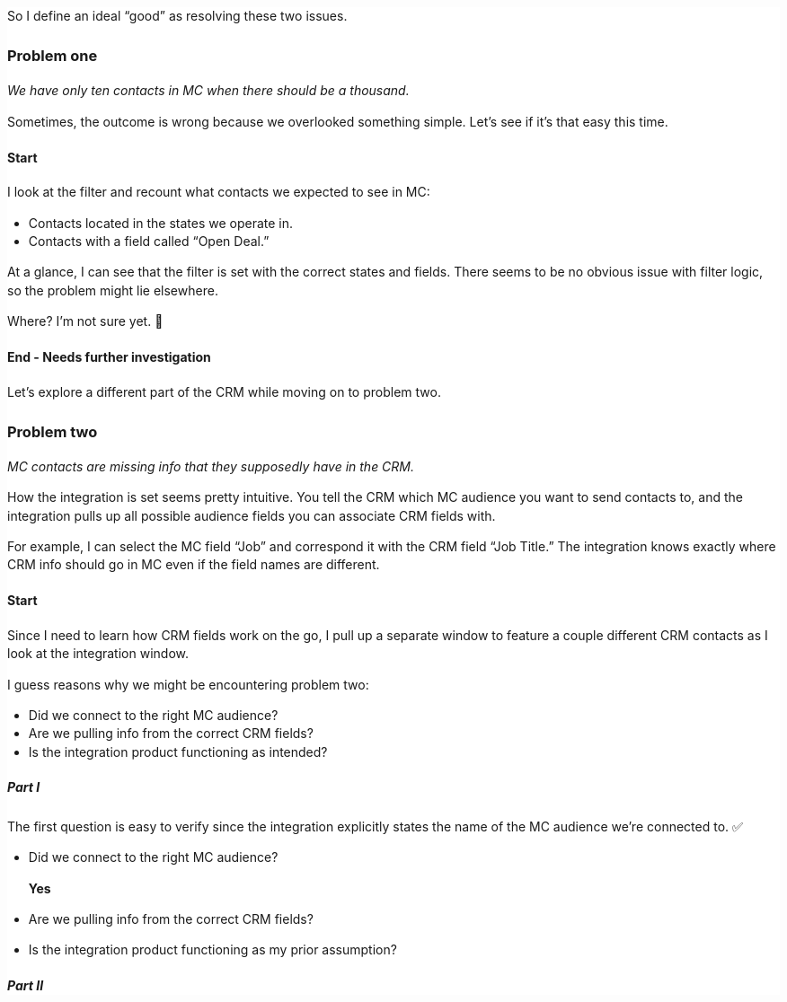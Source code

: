 So I define an ideal “good” as resolving these two issues.

### Problem one

*We have only ten contacts in MC when there should be a thousand.*

Sometimes, the outcome is wrong because we overlooked something simple. Let’s see if it’s that easy this time. 

#### Start

I look at the filter and recount what contacts we expected to see in MC:

* Contacts located in the states we operate in.
* Contacts with a field called “Open Deal.”

At a glance, I can see that the filter is set with the correct states and fields. There seems to be no obvious issue with filter logic, so the problem might lie elsewhere.

Where? I’m not sure yet. 🛑

#### End - Needs further investigation

Let’s explore a different part of the CRM while moving on to problem two.

### Problem two

*MC contacts are missing info that they supposedly have in the CRM.*

How the integration is set seems pretty intuitive. You tell the CRM which MC audience you want to send contacts to, and the integration pulls up all possible audience fields you can associate CRM fields with. 

For example, I can select the MC field “Job” and correspond it with the CRM field “Job Title.” The integration knows exactly where CRM info should go in MC even if the field names are different.

#### Start

Since I need to learn how CRM fields work on the go, I pull up a separate window to feature a couple different CRM contacts as I look at the integration window.

I guess reasons why we might be encountering problem two:

* Did we connect to the right MC audience?
* Are we pulling info from the correct CRM fields?
* Is the integration product functioning as intended?

##### Part I

The first question is easy to verify since the integration explicitly states the name of the MC audience we’re connected to. ✅

* Did we connect to the right MC audience? 

  **Yes**
* Are we pulling info from the correct CRM fields?
* Is the integration product functioning as my prior assumption?

##### Part II
